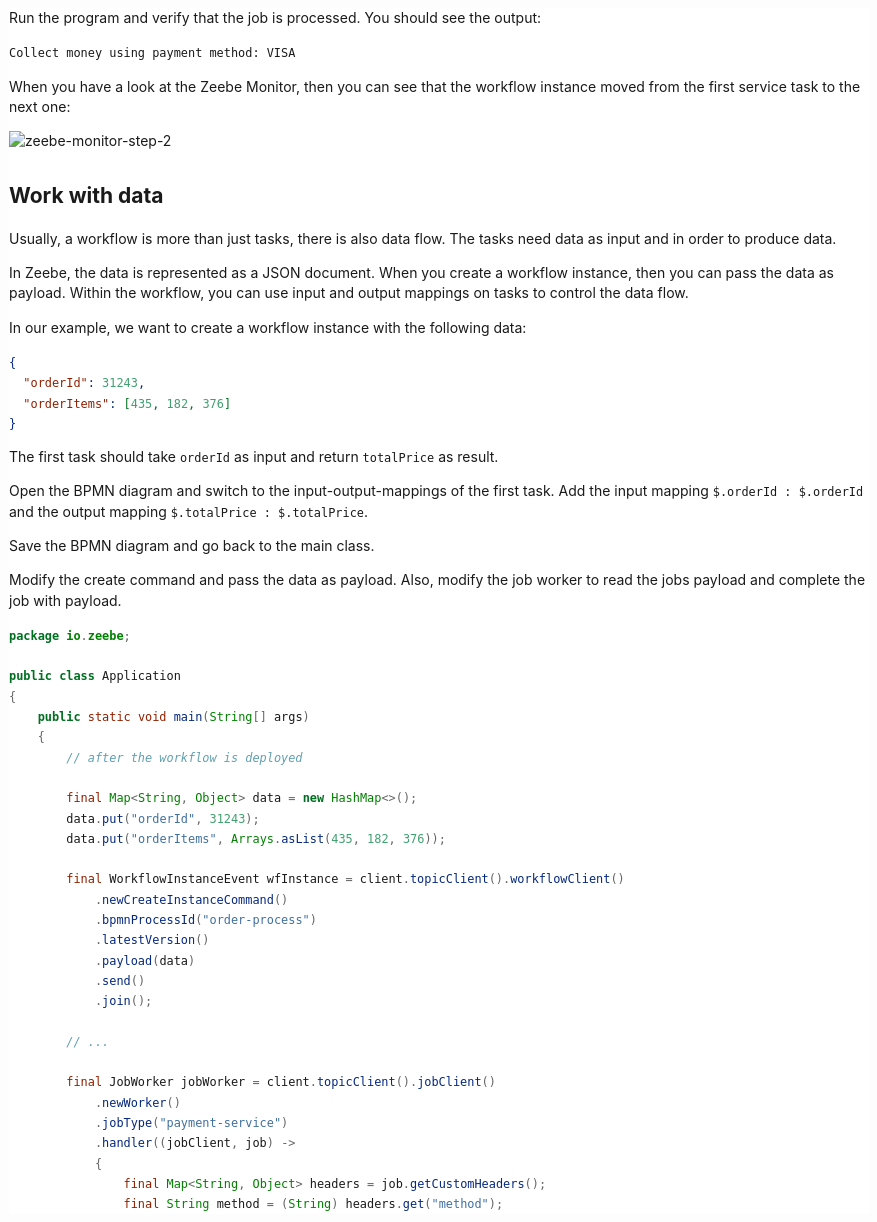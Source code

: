 Run the program and verify that the job is processed. You should see the output:

```
Collect money using payment method: VISA
```

When you have a look at the Zeebe Monitor, then you can see that the workflow instance moved from the first service task to the next one:

![zeebe-monitor-step-2](/java-client/zeebe-monitor-2.png)

## Work with data

Usually, a workflow is more than just tasks, there is also data flow.
The tasks need data as input and in order to produce data.

In Zeebe, the data is represented as a JSON document.
When you create a workflow instance, then you can pass the data as payload.
Within the workflow, you can use input and output mappings on tasks to control the data flow.

In our example, we want to create a workflow instance with the following data:

```json
{
  "orderId": 31243,
  "orderItems": [435, 182, 376]
}
```

The first task should take `orderId` as input and return `totalPrice` as result.

Open the BPMN diagram and switch to the input-output-mappings of the first task.
Add the input mapping `$.orderId : $.orderId` and the output mapping `$.totalPrice : $.totalPrice`.

Save the BPMN diagram and go back to the main class.

Modify the create command and pass the data as payload.
Also, modify the job worker to read the jobs payload and complete the job with payload.

```java
package io.zeebe;

public class Application
{
    public static void main(String[] args)
    {
        // after the workflow is deployed
        
        final Map<String, Object> data = new HashMap<>();
        data.put("orderId", 31243);
        data.put("orderItems", Arrays.asList(435, 182, 376));

        final WorkflowInstanceEvent wfInstance = client.topicClient().workflowClient()
            .newCreateInstanceCommand()
            .bpmnProcessId("order-process")
            .latestVersion()
            .payload(data)
            .send()
            .join();

        // ...

        final JobWorker jobWorker = client.topicClient().jobClient()
            .newWorker()
            .jobType("payment-service")
            .handler((jobClient, job) ->
            {
                final Map<String, Object> headers = job.getCustomHeaders();
                final String method = (String) headers.get("method");
```

[topic subscription]: ../basics/topics-and-logs.html
[job worker]: ../basics/job-workers.html
